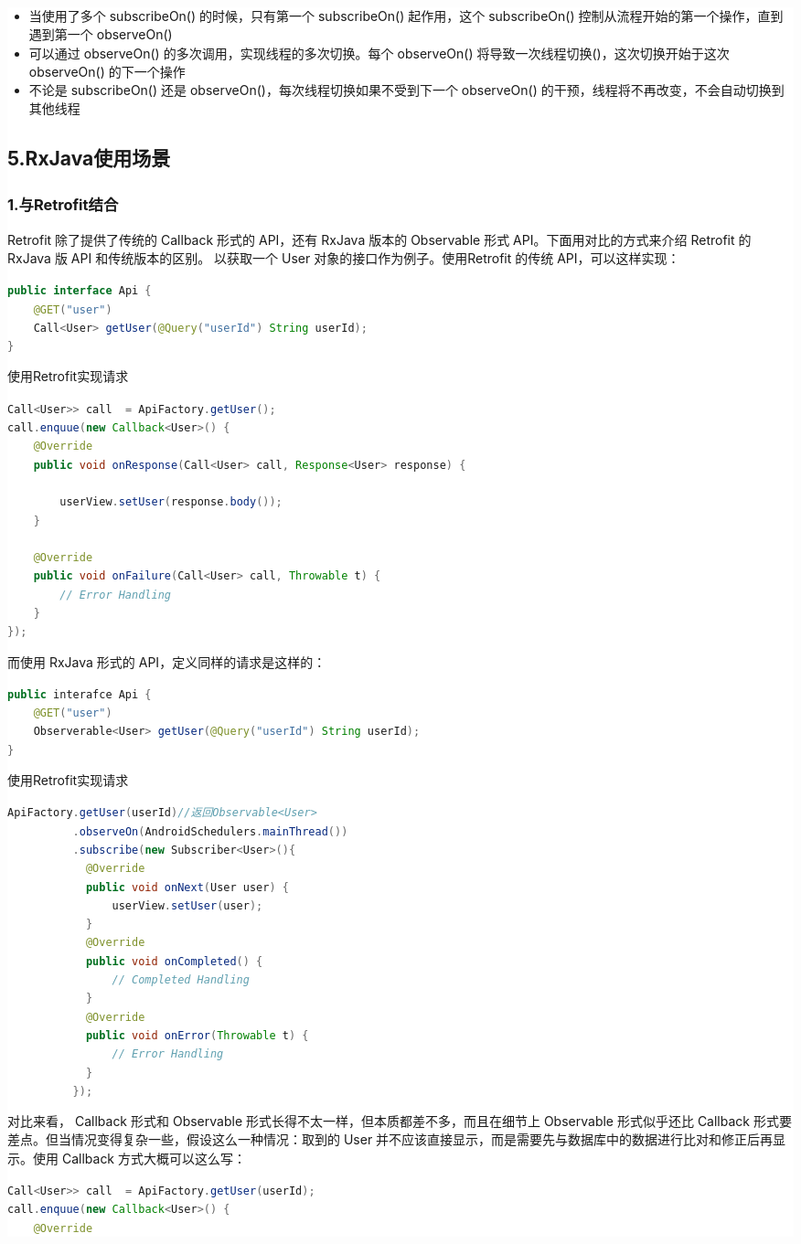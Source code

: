 - 当使用了多个 subscribeOn() 的时候，只有第一个 subscribeOn() 起作用，这个 subscribeOn() 控制从流程开始的第一个操作，直到遇到第一个 observeOn()
- 可以通过 observeOn() 的多次调用，实现线程的多次切换。每个 observeOn() 将导致一次线程切换()，这次切换开始于这次 observeOn() 的下一个操作
- 不论是 subscribeOn() 还是 observeOn()，每次线程切换如果不受到下一个 observeOn() 的干预，线程将不再改变，不会自动切换到其他线程

## 5.RxJava使用场景
### 1.与Retrofit结合
Retrofit 除了提供了传统的 Callback 形式的 API，还有 RxJava 版本的 Observable 形式 API。下面用对比的方式来介绍 Retrofit 的 RxJava 版 API 和传统版本的区别。
以获取一个 User 对象的接口作为例子。使用Retrofit 的传统 API，可以这样实现：
```java
public interface Api {
    @GET("user")
    Call<User> getUser(@Query("userId") String userId);
}
```
使用Retrofit实现请求
```java
Call<User>> call  = ApiFactory.getUser();
call.enquue(new Callback<User>() {
    @Override
    public void onResponse(Call<User> call, Response<User> response) {

        userView.setUser(response.body());
    }

    @Override
    public void onFailure(Call<User> call, Throwable t) {
        // Error Handling
    }
});
```
而使用 RxJava 形式的 API，定义同样的请求是这样的：
```java
public interafce Api {
    @GET("user")
    Observerable<User> getUser(@Query("userId") String userId);
}
```
使用Retrofit实现请求
```java
ApiFactory.getUser(userId)//返回Observable<User>
          .observeOn(AndroidSchedulers.mainThread())
          .subscribe(new Subscriber<User>(){
            @Override
            public void onNext(User user) {
                userView.setUser(user);
            }
            @Override
            public void onCompleted() {
                // Completed Handling
            }
            @Override
            public void onError(Throwable t) {
                // Error Handling
            }
          });
```
对比来看， Callback 形式和 Observable 形式长得不太一样，但本质都差不多，而且在细节上 Observable 形式似乎还比 Callback 形式要差点。但当情况变得复杂一些，假设这么一种情况：取到的 User 并不应该直接显示，而是需要先与数据库中的数据进行比对和修正后再显示。使用 Callback 方式大概可以这么写：
```java
Call<User>> call  = ApiFactory.getUser(userId);
call.enquue(new Callback<User>() {
    @Override
```